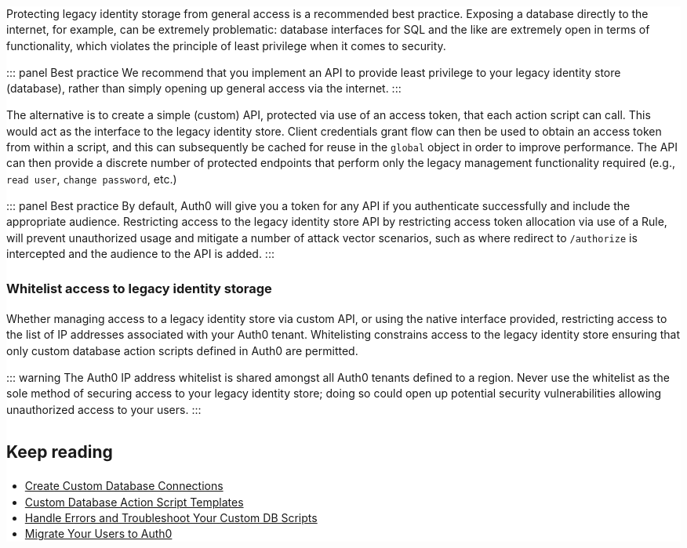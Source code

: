 Protecting legacy identity storage from general access is a recommended best practice. Exposing a database directly to the internet, for example, can be extremely problematic: database interfaces for SQL and the like are extremely open in terms of functionality, which violates the principle of least privilege when it comes to security.

::: panel Best practice
We recommend that you implement an API to provide least privilege to your legacy identity store (database), rather than simply opening up general access via the internet. 
:::

The alternative is to create a simple (custom) API, protected via use of an access token, that each action script can call. This would act as the interface to the legacy identity store. Client credentials grant flow can then be used to obtain an access token from within a script, and this can subsequently be cached for reuse in the `global` object in order to improve performance. The API can then provide a discrete number of protected endpoints that perform only the legacy management functionality required (e.g., `read user`, `change password`, etc.) 

::: panel Best practice
By default, Auth0 will give you a token for any API if you authenticate successfully and include the appropriate audience. Restricting access to the legacy identity store API by restricting access token allocation via use of a Rule, will prevent unauthorized usage and mitigate a number of attack vector scenarios, such as where redirect to `/authorize` is intercepted and the audience to the API is added.
:::

### Whitelist access to legacy identity storage

Whether managing access to a legacy identity store via custom API, or using the native interface provided, restricting access to the list of IP addresses associated with your Auth0 tenant. Whitelisting constrains access to the legacy identity store ensuring that only custom database action scripts defined in Auth0 are permitted. 

::: warning
The Auth0 IP address whitelist is shared amongst all Auth0 tenants defined to a region. Never use the whitelist as the sole method of securing access to your legacy identity store; doing so could open up potential security vulnerabilities allowing unauthorized access to your users. 
:::

## Keep reading

* [Create Custom Database Connections](/connections/database/custom-db/create-db-connection)
* [Custom Database Action Script Templates](/connections/database/custom-db/templates)
* [Handle Errors and Troubleshoot Your Custom DB Scripts](/connections/database/custom-db/error-handling)
* [Migrate Your Users to Auth0](/users/concepts/overview-user-migration)
